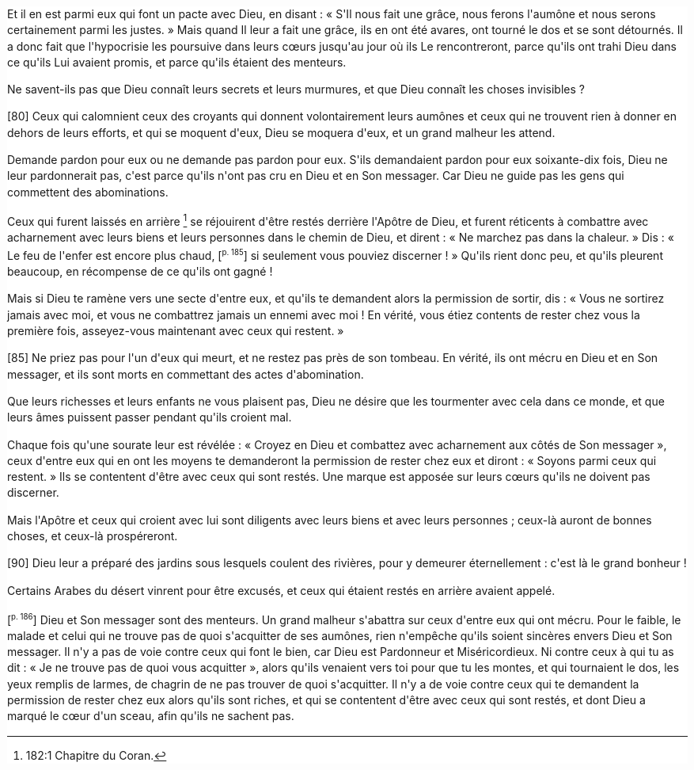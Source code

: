 Et il en est parmi eux qui font un pacte avec Dieu, en disant : « S'Il nous fait une grâce, nous ferons l'aumône et nous serons certainement parmi les justes. » Mais quand Il leur a fait une grâce, ils en ont été avares, ont tourné le dos et se sont détournés. Il a donc fait que l'hypocrisie les poursuive dans leurs cœurs jusqu'au jour où ils Le rencontreront, parce qu'ils ont trahi Dieu dans ce qu'ils Lui avaient promis, et parce qu'ils étaient des menteurs.

Ne savent-ils pas que Dieu connaît leurs secrets et leurs murmures, et que Dieu connaît les choses invisibles ?

[80] Ceux qui calomnient ceux des croyants qui donnent volontairement leurs aumônes et ceux qui ne trouvent rien à donner en dehors de leurs efforts, et qui se moquent d'eux, Dieu se moquera d'eux, et un grand malheur les attend.

Demande pardon pour eux ou ne demande pas pardon pour eux. S'ils demandaient pardon pour eux soixante-dix fois, Dieu ne leur pardonnerait pas, c'est parce qu'ils n'ont pas cru en Dieu et en Son messager. Car Dieu ne guide pas les gens qui commettent des abominations.

Ceux qui furent laissés en arrière [^302] se réjouirent d'être restés derrière l'Apôtre de Dieu, et furent réticents à combattre avec acharnement avec leurs biens et leurs personnes dans le chemin de Dieu, et dirent : « Ne marchez pas dans la chaleur. » Dis : « Le feu de l'enfer est encore plus chaud, <span id="p185">[<sup><small>p. 185</small></sup>]</span> si seulement vous pouviez discerner ! » Qu'ils rient donc peu, et qu'ils pleurent beaucoup, en récompense de ce qu'ils ont gagné !

Mais si Dieu te ramène vers une secte d'entre eux, et qu'ils te demandent alors la permission de sortir, dis : « Vous ne sortirez jamais avec moi, et vous ne combattrez jamais un ennemi avec moi ! En vérité, vous étiez contents de rester chez vous la première fois, asseyez-vous maintenant avec ceux qui restent. »

[85] Ne priez pas pour l'un d'eux qui meurt, et ne restez pas près de son tombeau. En vérité, ils ont mécru en Dieu et en Son messager, et ils sont morts en commettant des actes d'abomination.

Que leurs richesses et leurs enfants ne vous plaisent pas, Dieu ne désire que les tourmenter avec cela dans ce monde, et que leurs âmes puissent passer pendant qu'ils croient mal.

Chaque fois qu'une sourate leur est révélée : « Croyez en Dieu et combattez avec acharnement aux côtés de Son messager », ceux d'entre eux qui en ont les moyens te demanderont la permission de rester chez eux et diront : « Soyons parmi ceux qui restent. » Ils se contentent d'être avec ceux qui sont restés. Une marque est apposée sur leurs cœurs qu'ils ne doivent pas discerner.

Mais l'Apôtre et ceux qui croient avec lui sont diligents avec leurs biens et avec leurs personnes ; ceux-là auront de bonnes choses, et ceux-là prospéreront.

[90] Dieu leur a préparé des jardins sous lesquels coulent des rivières, pour y demeurer éternellement : c'est là le grand bonheur !

Certains Arabes du désert vinrent pour être excusés, et ceux qui étaient restés en arrière avaient appelé.

<span id="p186">[<sup><small>p. 186</small></sup>]</span> Dieu et Son messager sont des menteurs. Un grand malheur s'abattra sur ceux d'entre eux qui ont mécru. Pour le faible, le malade et celui qui ne trouve pas de quoi s'acquitter de ses aumônes, rien n'empêche qu'ils soient sincères envers Dieu et Son messager. Il n'y a pas de voie contre ceux qui font le bien, car Dieu est Pardonneur et Miséricordieux. Ni contre ceux à qui tu as dit : « Je ne trouve pas de quoi vous acquitter », alors qu'ils venaient vers toi pour que tu les montes, et qui tournaient le dos, les yeux remplis de larmes, de chagrin de ne pas trouver de quoi s'acquitter. Il n'y a de voie contre ceux qui te demandent la permission de rester chez eux alors qu'ils sont riches, et qui se contentent d'être avec ceux qui sont restés, et dont Dieu a marqué le cœur d'un sceau, afin qu'ils ne sachent pas.


[^287]: 172:3 Ce chapitre ne contient pas la formule initiale « Au nom de Dieu », etc. Le calife Othman a dit que l'omission provenait du fait qu'il avait été révélé peu avant la mort de Mahomet, qui n'avait laissé aucune instruction à ce sujet. Mais certains commentateurs affirment qu'elle provient du fait qu'il faisait à l'origine partie du chapitre précédent.
[^288]: 175:1 Abu 'l 'Abbâs, l'oncle de Mohammed, lorsqu'il fut fait prisonnier et qu'on lui reprocha son incrédulité, fit appel au fait qu'il avait accompli ces devoirs comme lui donnant droit à autant de considération que s'il avait professé l'Islam.
[^289]: 176:1 « Honein est le nom d'une vallée à environ trois milles au nord-est de la Mecque, où, dans la huitième année de la Fuite, une bataille eut lieu entre Mahomet et ses partisans avec une armée de douze mille hommes et deux tribus d'Arabes idolâtres. Trop confiants dans leur nombre, les musulmans reçurent d'abord un échec, mais furent ralliés par Mahomet et ses partisans immédiats et leurs proches.
[^290]: 176:2 Voir p. 38, note 2.
[^291]: 176:3 C'est-à-dire, de l'arrêt du trafic et des marchandises.
[^292]: 177:1 La tradition musulmane est qu'Esdras, mort depuis 100 ans, fut ressuscité et dicta de mémoire toutes les Écritures juives qui avaient été perdues pendant la captivité, et que les Juifs disaient qu'il n'aurait pu faire cela s'il n'avait pas été le fils de Dieu. Il n'y a aucune tradition juive qui appuie cette accusation de Mahomet, qui était probablement entièrement due à sa propre invention ou à une mauvaise information. Bâi.dhâvî, le commentateur bien connu, dit qu'elle devait être vraie car les Juifs eux-mêmes, à qui le passage fut lu, ne le nièrent pas.
[^293]: 177:2 Faisant allusion au mot rabbin, qui en arabe s'applique à Dieu seul.
[^294]: 178:1 Les Arabes païens avaient l'habitude de reporter l'observance d'un mois sacré quand cela leur était inconvenant et d'en observer un autre à la place ; ceci est désapprouvé par Mahomet.
[^295]: 179:1 Le prophète.
[^296]: 179:2 C'est-à-dire avec un seul compagnon, à savoir Abubekr.
[^297]: 180:1 C'est-à-dire, excusez-moi de combattre pour la cause de la religion.
[^298]: 180:2 C'est-à-dire la victoire ou le martyre.
[^299]: 181:1 C'est-à-dire en les collectant ou en les distribuant.
[^300]: 181:2 Réconcilié, c'est-à-dire, avec l'Islam.
[^301]: 181:3 C'est-à-dire reprocher ou querelle au prophète; j'ai utilisé l'ancienne expression anglaise afin de préserver le jeu de mots sur le mot oreille qui existe dans l'original.
[^302]: 182:1 Chapitre du Coran.
[^303]: 182:2 C'est-à-dire sont avares et refusent de donner l'aumône.
[^304]: 183:1 Sodome et Gomorrhe.
[^305]: 183:2 Un complot avait été ourdi à Médine pour tuer Mahomet, et ne fut abandonné qu'en raison de l'augmentation du commerce et de la prospérité que la résidence de Mahomet apporta alors.
[^306]: 184:1 A la bataille de Tabûk.
[^307]: 187:1 Les Muhâ_g_erîn, ou ceux qui ont fui avec Mahomet de la Mecque.
[^308]: 187:2 Les Ansârs qui l'ont aidé pendant qu'il était à Médine.
[^309]: 188:1 La mosquée de Qubâ’, à deux milles de Médine, dont Mahomet posa la première pierre quatre jours avant son entrée à Médine lors de sa fuite de la Mecque, fut le premier lieu de prière publique de l’Islam. Les Beni Ghanm avaient construit une autre mosquée pour rivaliser avec celle-ci, à l’instigation d’Abou ’Hâmir, un moine opposé à Mahomet, qui voulait que le prophète la consacre.
[^311]: 189:2 C'est-à-dire qu'ils en ressentiront des remords jusqu'au jour de leur mort.
[^312]: 190:1 Trois des Ansârs qui refusèrent d'accompagner Mahomet à Tabûk.
[^313]: 191:1 Un oued est le lit d'un torrent qui, en Arabie, est généralement sec, mais qui, occasionnellement, après une tempête, est rempli par le torrent.